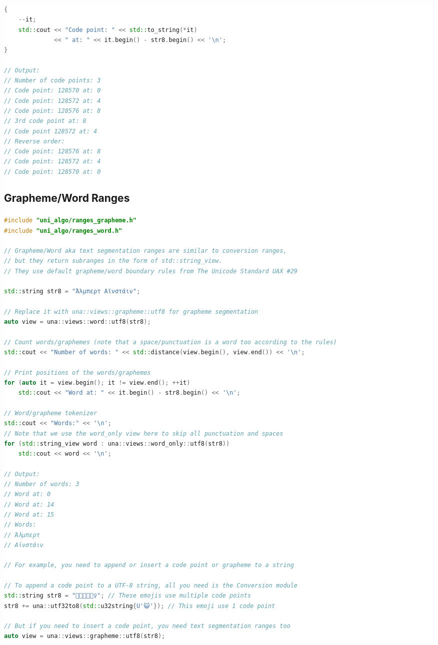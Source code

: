 ```cpp
{
    --it;
    std::cout << "Code point: " << std::to_string(*it)
              << " at: " << it.begin() - str8.begin() << '\n';
}

// Output:
// Number of code points: 3
// Code point: 128570 at: 0
// Code point: 128572 at: 4
// Code point: 128576 at: 8
// 3rd code point at: 8
// Code point 128572 at: 4
// Reverse order:
// Code point: 128576 at: 8
// Code point: 128572 at: 4
// Code point: 128570 at: 0
```
## Grapheme/Word Ranges
```cpp
#include "uni_algo/ranges_grapheme.h"
#include "uni_algo/ranges_word.h"

// Grapheme/Word aka text segmentation ranges are similar to conversion ranges,
// but they return subranges in the form of std::string_view.
// They use default grapheme/word boundary rules from The Unicode Standard UAX #29

std::string str8 = "Άλμπερτ Αϊνστάιν";

// Replace it with una::views::grapheme::utf8 for grapheme segmentation
auto view = una::views::word::utf8(str8);

// Count words/graphemes (note that a space/punctuation is a word too according to the rules)
std::cout << "Number of words: " << std::distance(view.begin(), view.end()) << '\n';

// Print positions of the words/graphemes
for (auto it = view.begin(); it != view.end(); ++it)
    std::cout << "Word at: " << it.begin() - str8.begin() << '\n';

// Word/grapheme tokenizer
std::cout << "Words:" << '\n';
// Note that we use the word_only view here to skip all punctuation and spaces
for (std::string_view word : una::views::word_only::utf8(str8))
    std::cout << word << '\n';

// Output:
// Number of words: 3
// Word at: 0
// Word at: 14
// Word at: 15
// Words:
// Άλμπερτ
// Αϊνστάιν

// For example, you need to append or insert a code point or grapheme to a string

// To append a code point to a UTF-8 string, all you need is the Conversion module
std::string str8 = "🏴󠁧󠁢󠁷󠁬󠁳󠁿👨‍👩‍👧🧙‍♀️"; // These emojis use multiple code points
str8 += una::utf32to8(std::u32string{U'😺'}); // This emoji use 1 code point

// But if you need to insert a code point, you need text segmentation ranges too
auto view = una::views::grapheme::utf8(str8);
```